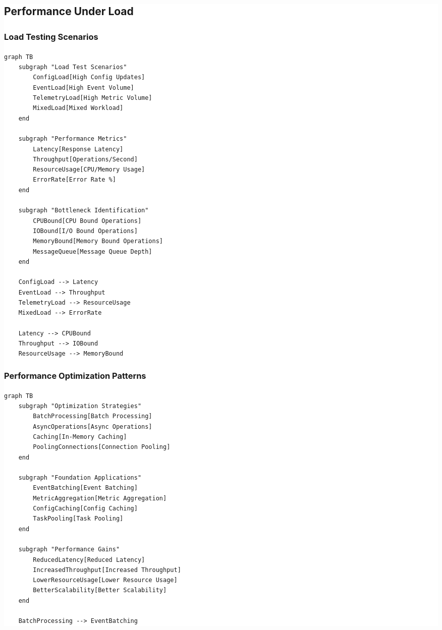 ## Performance Under Load

### Load Testing Scenarios

```mermaid
graph TB
    subgraph "Load Test Scenarios"
        ConfigLoad[High Config Updates]
        EventLoad[High Event Volume]
        TelemetryLoad[High Metric Volume]
        MixedLoad[Mixed Workload]
    end
    
    subgraph "Performance Metrics"
        Latency[Response Latency]
        Throughput[Operations/Second]
        ResourceUsage[CPU/Memory Usage]
        ErrorRate[Error Rate %]
    end
    
    subgraph "Bottleneck Identification"
        CPUBound[CPU Bound Operations]
        IOBound[I/O Bound Operations]
        MemoryBound[Memory Bound Operations]
        MessageQueue[Message Queue Depth]
    end
    
    ConfigLoad --> Latency
    EventLoad --> Throughput
    TelemetryLoad --> ResourceUsage
    MixedLoad --> ErrorRate
    
    Latency --> CPUBound
    Throughput --> IOBound
    ResourceUsage --> MemoryBound
```

### Performance Optimization Patterns

```mermaid
graph TB
    subgraph "Optimization Strategies"
        BatchProcessing[Batch Processing]
        AsyncOperations[Async Operations]
        Caching[In-Memory Caching]
        PoolingConnections[Connection Pooling]
    end
    
    subgraph "Foundation Applications"
        EventBatching[Event Batching]
        MetricAggregation[Metric Aggregation]
        ConfigCaching[Config Caching]
        TaskPooling[Task Pooling]
    end
    
    subgraph "Performance Gains"
        ReducedLatency[Reduced Latency]
        IncreasedThroughput[Increased Throughput]
        LowerResourceUsage[Lower Resource Usage]
        BetterScalability[Better Scalability]
    end
    
    BatchProcessing --> EventBatching
```